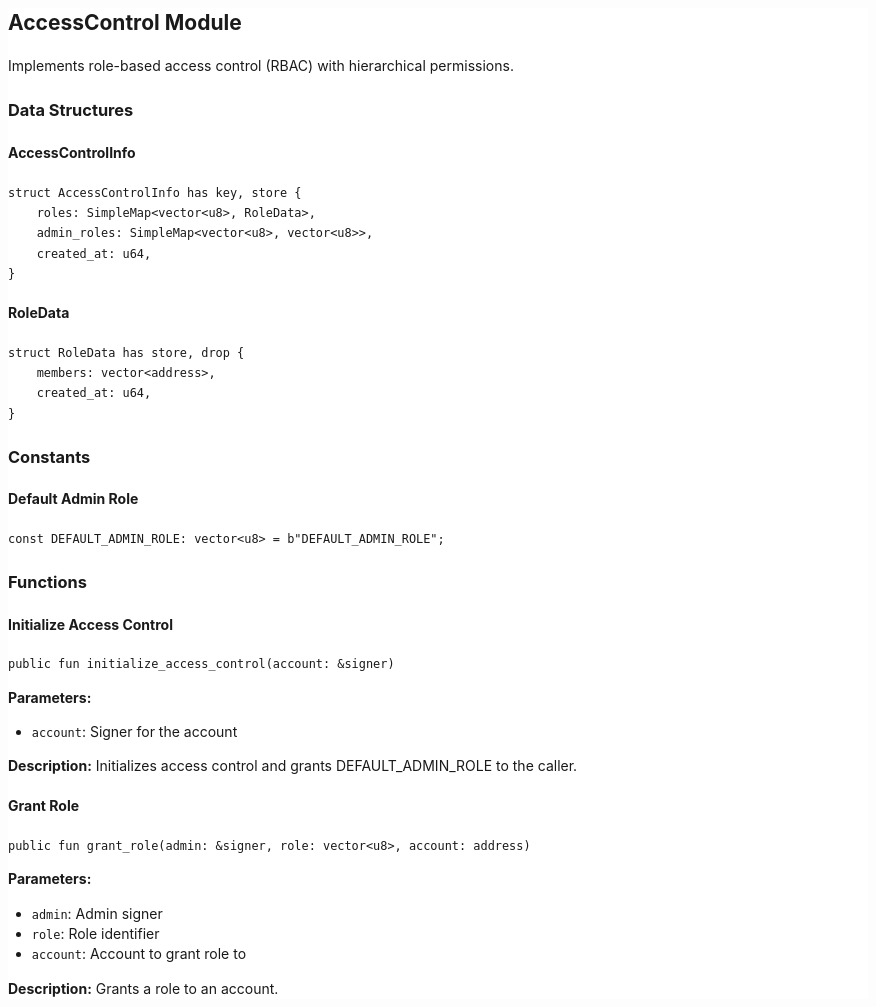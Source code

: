 
## AccessControl Module

Implements role-based access control (RBAC) with hierarchical permissions.

### Data Structures

#### AccessControlInfo
```move
struct AccessControlInfo has key, store {
    roles: SimpleMap<vector<u8>, RoleData>,
    admin_roles: SimpleMap<vector<u8>, vector<u8>>,
    created_at: u64,
}
```

#### RoleData
```move
struct RoleData has store, drop {
    members: vector<address>,
    created_at: u64,
}
```

### Constants

#### Default Admin Role
```move
const DEFAULT_ADMIN_ROLE: vector<u8> = b"DEFAULT_ADMIN_ROLE";
```

### Functions

#### Initialize Access Control
```move
public fun initialize_access_control(account: &signer)
```

**Parameters:**
- `account`: Signer for the account

**Description:** Initializes access control and grants DEFAULT_ADMIN_ROLE to the caller.

#### Grant Role
```move
public fun grant_role(admin: &signer, role: vector<u8>, account: address)
```

**Parameters:**
- `admin`: Admin signer
- `role`: Role identifier
- `account`: Account to grant role to

**Description:** Grants a role to an account.

